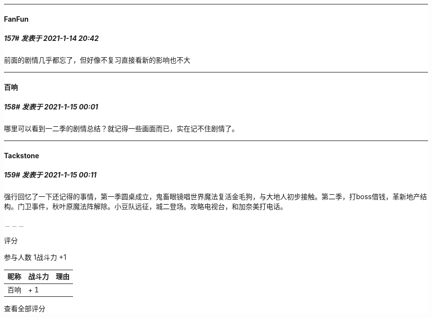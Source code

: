 

*****

####  FanFun  
##### 157#       发表于 2021-1-14 20:42




前面的剧情几乎都忘了，但好像不复习直接看新的影响也不大







*****

####  百响  
##### 158#       发表于 2021-1-15 00:01




哪里可以看到一二季的剧情总结？就记得一些画面而已，实在记不住剧情了。







*****

####  Tackstone  
##### 159#       发表于 2021-1-15 00:11




强行回忆了一下还记得的事情，第一季圆桌成立，鬼畜眼镜唱世界魔法复活金毛狗，与大地人初步接触。第二季，打boss借钱，革新地产结构。门卫事件，秋叶原魔法阵解除。小豆队远征，城二登场。攻略电视台，和加奈美打电话。



﹍﹍﹍

评分





 参与人数 1战斗力 +1

|昵称|战斗力|理由|
|----|---|---|
| 百响| + 1||



查看全部评分





